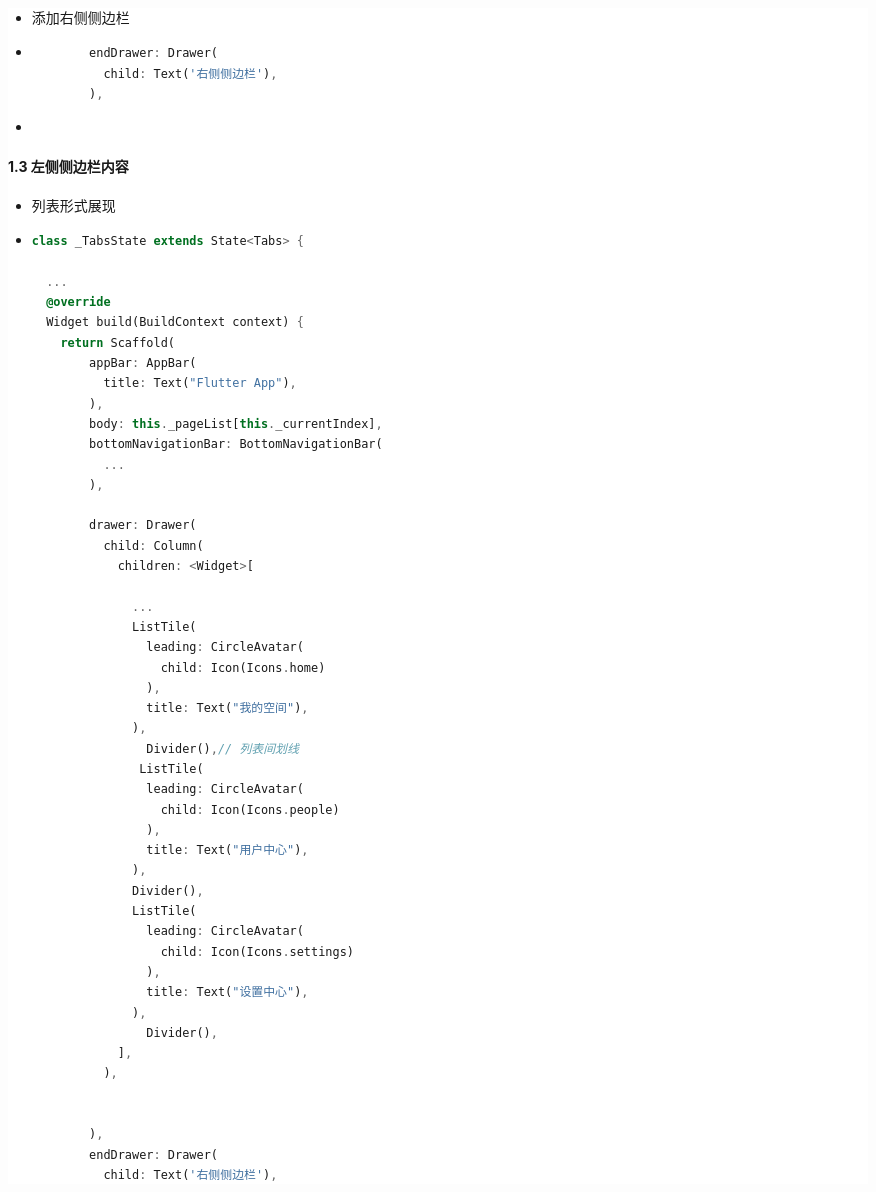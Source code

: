 - 添加右侧侧边栏

- ```dart
          endDrawer: Drawer(
            child: Text('右侧侧边栏'),
          ),
  ```

- 



#### 1.3 左侧侧边栏内容

- 列表形式展现

- ```dart
  class _TabsState extends State<Tabs> {
  
    ...
    @override
    Widget build(BuildContext context) {
      return Scaffold(
          appBar: AppBar(
            title: Text("Flutter App"),
          ),
          body: this._pageList[this._currentIndex],
          bottomNavigationBar: BottomNavigationBar(
            ...
          ),
  
          drawer: Drawer(
            child: Column(
              children: <Widget>[
  
                ...
                ListTile(
                  leading: CircleAvatar(
                    child: Icon(Icons.home)
                  ),
                  title: Text("我的空间"),
                ),
                  Divider(),// 列表间划线
                 ListTile(
                  leading: CircleAvatar(
                    child: Icon(Icons.people)
                  ),
                  title: Text("用户中心"),
                ),
                Divider(),
                ListTile(
                  leading: CircleAvatar(
                    child: Icon(Icons.settings)
                  ),
                  title: Text("设置中心"),
                ),
                  Divider(),
              ],
            ),
  
  
          ),
          endDrawer: Drawer(
            child: Text('右侧侧边栏'),
  ```